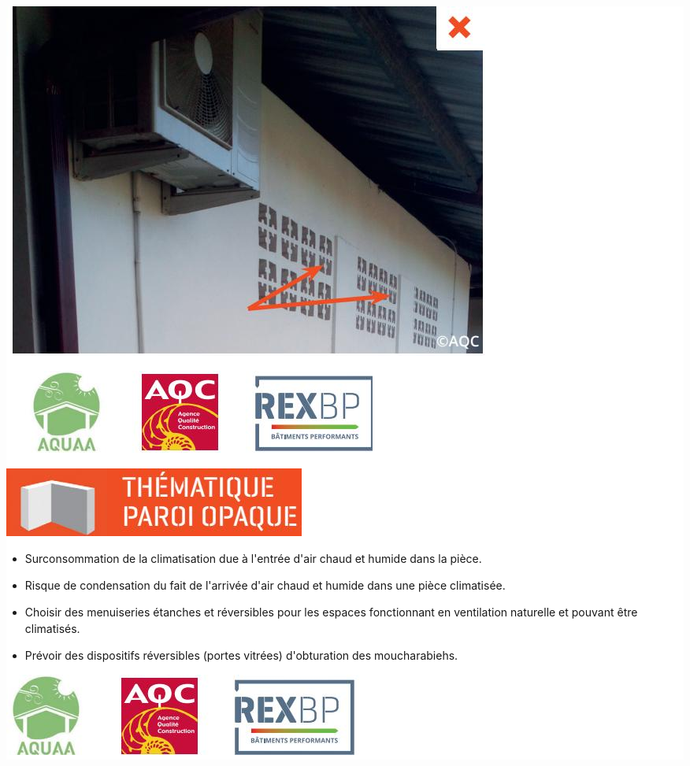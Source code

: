 ![](<images/Isolation de la toiture d'une maison individuelle en Guyane/_page_16_Picture_13.jpeg>)

![](<images/Isolation de la toiture d'une maison individuelle en Guyane/_page_16_Picture_14.jpeg>)

![](<images/Isolation de la toiture d'une maison individuelle en Guyane/_page_17_Picture_0.jpeg>)

- Surconsommation de la climatisation due à l'entrée d'air chaud et humide dans la pièce.
- Risque de condensation du fait de l'arrivée d'air chaud et humide dans une pièce climatisée.

- Choisir des menuiseries étanches et réversibles pour les espaces fonctionnant en ventilation naturelle et pouvant être climatisés.
- Prévoir des dispositifs réversibles (portes vitrées) d'obturation des moucharabiehs.

![](<images/Isolation de la toiture d'une maison individuelle en Guyane/_page_17_Picture_8.jpeg>)
